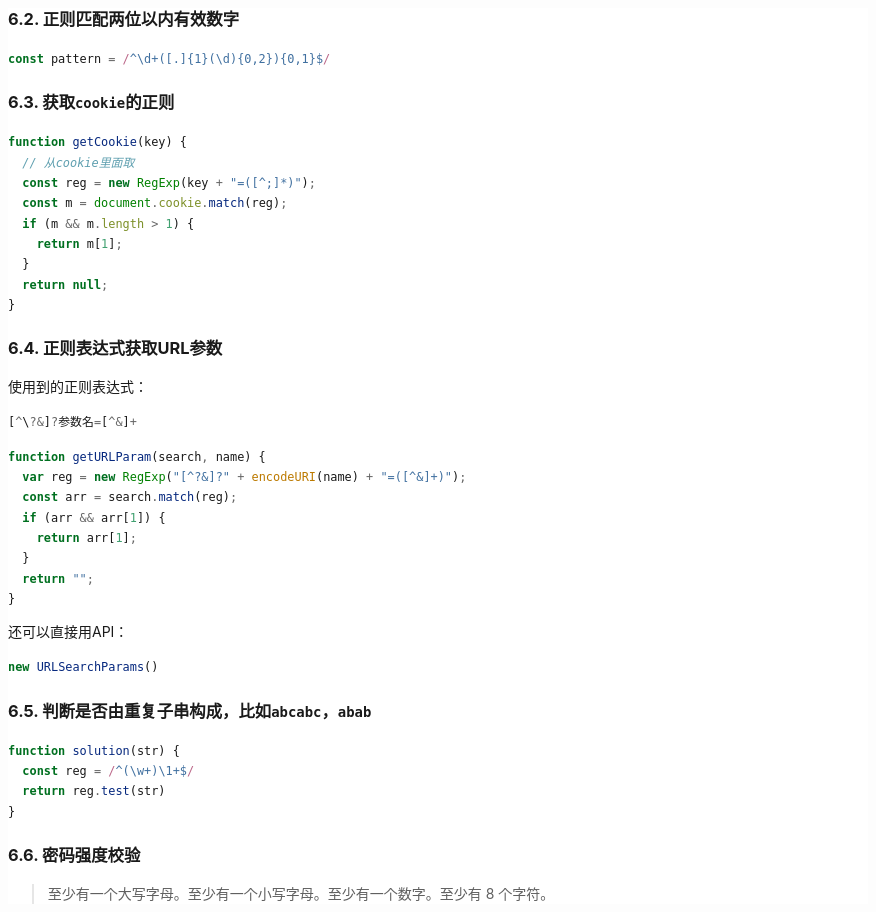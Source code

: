 ### 6.2. 正则匹配两位以内有效数字
```js
const pattern = /^\d+([.]{1}(\d){0,2}){0,1}$/
```
### 6.3. 获取`cookie`的正则

```ts
function getCookie(key) {
  // 从cookie里面取
  const reg = new RegExp(key + "=([^;]*)");
  const m = document.cookie.match(reg);
  if (m && m.length > 1) {
    return m[1];
  }
  return null;
}
```

### 6.4. 正则表达式获取URL参数

使用到的正则表达式：
```js
[^\?&]?参数名=[^&]+
```
```js
function getURLParam(search, name) {
  var reg = new RegExp("[^?&]?" + encodeURI(name) + "=([^&]+)");
  const arr = search.match(reg);
  if (arr && arr[1]) {
    return arr[1];
  }
  return "";
}
```

还可以直接用API：
```js
new URLSearchParams()
```


### 6.5. 判断是否由重复子串构成，比如`abcabc`，`abab`

```js
function solution(str) {
  const reg = /^(\w+)\1+$/
  return reg.test(str)
}
```

### 6.6. 密码强度校验

>至少有一个大写字母。至少有一个小写字母。至少有一个数字。至少有 8 个字符。
